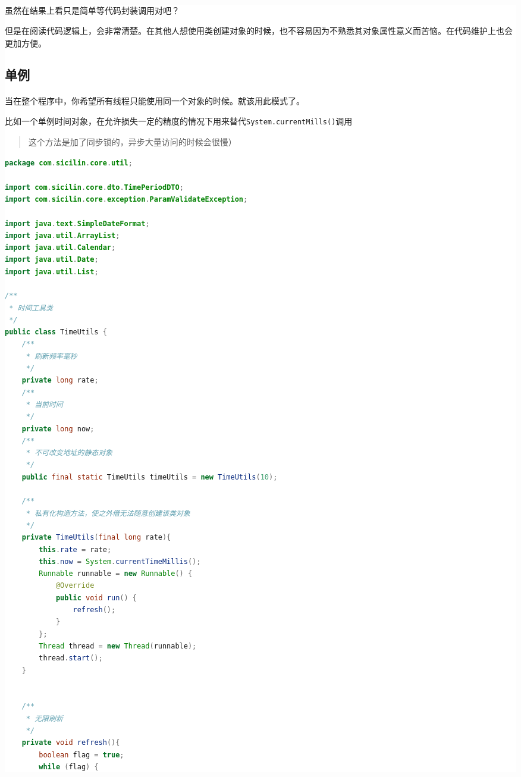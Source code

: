 虽然在结果上看只是简单等代码封装调用对吧？

但是在阅读代码逻辑上，会非常清楚。在其他人想使用类创建对象的时候，也不容易因为不熟悉其对象属性意义而苦恼。在代码维护上也会更加方便。



## 单例

当在整个程序中，你希望所有线程只能使用同一个对象的时候。就该用此模式了。

比如一个单例时间对象，在允许损失一定的精度的情况下用来替代`System.currentMills()`调用

> 这个方法是加了同步锁的，异步大量访问的时候会很慢）

```java
package com.sicilin.core.util;

import com.sicilin.core.dto.TimePeriodDTO;
import com.sicilin.core.exception.ParamValidateException;

import java.text.SimpleDateFormat;
import java.util.ArrayList;
import java.util.Calendar;
import java.util.Date;
import java.util.List;

/**
 * 时间工具类
 */
public class TimeUtils {
    /**
     * 刷新频率毫秒
     */
    private long rate;
    /**
     * 当前时间
     */
    private long now;
    /**
     * 不可改变地址的静态对象
     */
    public final static TimeUtils timeUtils = new TimeUtils(10);
    
    /**
     * 私有化构造方法，使之外借无法随意创建该类对象
     */
    private TimeUtils(final long rate){
        this.rate = rate;
        this.now = System.currentTimeMillis();
        Runnable runnable = new Runnable() {
            @Override
            public void run() {
                refresh();
            }
        };
        Thread thread = new Thread(runnable);
        thread.start();
    }


    /**
     * 无限刷新
     */
    private void refresh(){
        boolean flag = true;
        while (flag) {
```